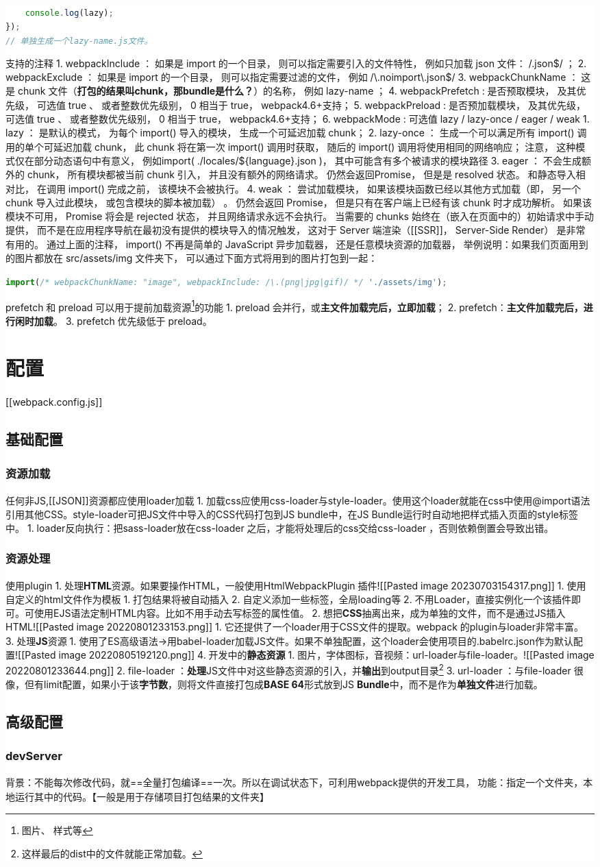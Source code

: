 ```javascript
	console.log(lazy);
});
// 单独生成一个lazy-name.js文件。
```
支持的注释
	1. webpackInclude ： 如果是 import 的一个目录， 则可以指定需要引入的文件特性， 例如只加载 json 文件： /\.json$/ ；
	2. webpackExclude ： 如果是 import 的一个目录， 则可以指定需要过滤的文件， 例如 /\.noimport\.json$/
	3. webpackChunkName ： 这是 chunk 文件（**打包的结果叫chunk，那bundle是什么？**）的名称， 例如 lazy-name ；
	4. webpackPrefetch : 是否预取模块， 及其优先级， 可选值 true 、 或者整数优先级别， 0 相当于 true， webpack4.6+支持；
	5. webpackPreload : 是否预加载模块， 及其优先级， 可选值 true 、 或者整数优先级别， 0 相当于 true， webpack4.6+支持；
	6. webpackMode : 可选值 lazy / lazy-once / eager / weak 
		1. lazy ： 是默认的模式， 为每个 import() 导入的模块， 生成一个可延迟加载 chunk；
		2. lazy-once ： 生成一个可以满足所有 import() 调用的单个可延迟加载 chunk， 此 chunk 将在第一次 import() 调用时获取， 随后的 import() 调用将使用相同的网络响应； 注意， 这种模式仅在部分动态语句中有意义， 例如import( ./locales/${language}.json )， 其中可能含有多个被请求的模块路径
		3. eager ： 不会生成额外的 chunk， 所有模块都被当前 chunk 引入， 并且没有额外的网络请求。 仍然会返回Promise， 但是是 resolved 状态。 和静态导入相对比， 在调用 import() 完成之前， 该模块不会被执行。
		4. weak ： 尝试加载模块， 如果该模块函数已经以其他方式加载（即， 另一个 chunk 导入过此模块， 或包含模块的脚本被加载） 。 仍然会返回 Promise， 但是只有在客户端上已经有该 chunk 时才成功解析。 如果该模块不可用， Promise 将会是 rejected 状态， 并且网络请求永远不会执行。 当需要的 chunks 始终在（嵌入在页面中的）初始请求中手动提供， 而不是在应用程序导航在最初没有提供的模块导入的情况触发， 这对于 Server 端渲染（[[SSR]]， Server-Side Render） 是非常有用的。
通过上面的注释， import() 不再是简单的 JavaScript 异步加载器， 还是任意模块资源的加载器， 举例说明：如果我们页面用到的图片都放在 src/assets/img 文件夹下， 可以通过下面方式将用到的图片打包到一起：
```javascript
import(/* webpackChunkName: "image", webpackInclude: /\.(png|jpg|gif)/ */ './assets/img');
```
prefetch 和 preload 可以用于提前加载资源[^17]的功能
	1. preload 会并行，或**主文件加载完后，立即加载**；
	2. prefetch：**主文件加载完后，进行闲时加载**。 
	3. prefetch 优先级低于 preload。
# 配置
[[webpack.config.js]] 
## 基础配置
### 资源加载
任何非JS,[[JSON]]资源都应使用loader加载
	1. 加载css应使用css-loader与style-loader。使用这个loader就能在css中使用@import语法引用其他CSS。style-loader可把JS文件中导入的CSS代码打包到JS bundle中，在JS Bundle运行时自动地把样式插入页面的style标签中。
		1. loader反向执行：把sass-loader放在css-loader 之后，才能将处理后的css交给css-loader ，否则依赖倒置会导致出错。
### 资源处理
使用plugin
	1. 处理**HTML**资源。如果要操作HTML，一般使用HtmlWebpackPlugin 插件![[Pasted image 20230703154317.png]] 
		1. 使用自定义的html文件作为模板
			1. 打包结果将被自动插入
			2. 自定义添加一些标签，全局loading等
		2. 不用Loader，直接实例化一个该插件即可。可使用EJS语法定制HTML内容。比如不用手动去写标签的属性值。
	2. 想把**CSS**抽离出来，成为单独的文件，而不是通过JS插入HTML![[Pasted image 20220801233153.png]]
		1. 它还提供了一个loader用于CSS文件的提取。webpack 的plugin与loader非常丰富。
	3. 处理**JS**资源
		1. 使用了ES高级语法→用babel-loader加载JS文件。如果不单独配置，这个loader会使用项目的.babelrc.json作为默认配置![[Pasted image 20220805192120.png]]
	4. 开发中的**静态资源**
		1. 图片，字体图标，音视频：url-loader与file-loader。![[Pasted image 20220801233644.png]]
		2. file-loader ：**处理**JS文件中对这些静态资源的引入，并**输出**到output目录[^4]
		3. url-loader ：与file-loader 很像，但有limit配置，如果小于该**字节数**，则将文件直接打包成**BASE 64**形式放到JS **Bundle**中，而不是作为**单独文件**进行加载。
## 高级配置
### devServer
背景：不能每次修改代码，就==全量打包编译==一次。所以在调试状态下，可利用webpack提供的开发工具，
功能：指定一个文件夹，本地运行其中的代码。【一般是用于存储项目打包结果的文件夹】

[^1]: 几乎所有功能都由插件提供
[^2]: 将所有格式的文件转换成JS模块：webpack对转换后的JS模块去==分析依赖关系==，并在浏览器中==加载==。
[^3]: 如果在两次构建中entry依赖的内容不同，最终的bundle就会两个hash值，也就是产生了两个不同的打包结果。源文件只修改了一个字符，hash就会变化。hash加到文件名的好处：文件改动直接产生不同的bundle文件，不同的文件名浏览器就不会使用上次的缓存。（部分浏览器会因为文件同名而使用缓存）因为HTML文件不会缓存，只要JS文件不同，就能加载最新代码。
[^4]: 这样最后的dist中的文件就能正常加载。
[^5]: webpack的一种运行模式，这种模式下一个文件被更新，代码就会重新编译。不用手动构建，但为了看到最新效果还要刷新浏览器。
[^6]: 可自动刷新浏览器。
[^7]: 一个中间件，用来定制watch与刷新的过程。实现watch mode与dev-server无法满足的需求。
[^8]: ES 模块化中规定的，语言级别的动态导入语法
[^9]: ES Module之前，webpack自己hack的动态导入语法
[^10]: 动态导入是异步的，会返回一个Promise
[^11]: 编写webpack-loader的官方工具库，提供了许多常用方法
[^12]: **编译器**实例（即webpack的实例）
[^13]: 每次的**编译过程**实例
[^14]: 在这两个实例上的多个hook上注册逻辑，webpack在相应时机触发hook，调用注册的逻辑
[^15]: 在UTF-8中，字符数就是字节数
[^16]: 构建与打包相关需求：统计打包大小。
[^17]: 图片、 样式等
[^18]: 它们必须在该入口被加载前被加载。
[^19]: JS文件
[^20]: 如把devtool配置成'source-map'，在根据不同来源生成的bundle之外，还会生成用于调试的map文件也属于bundle。
[^21]: 通过html-webpack